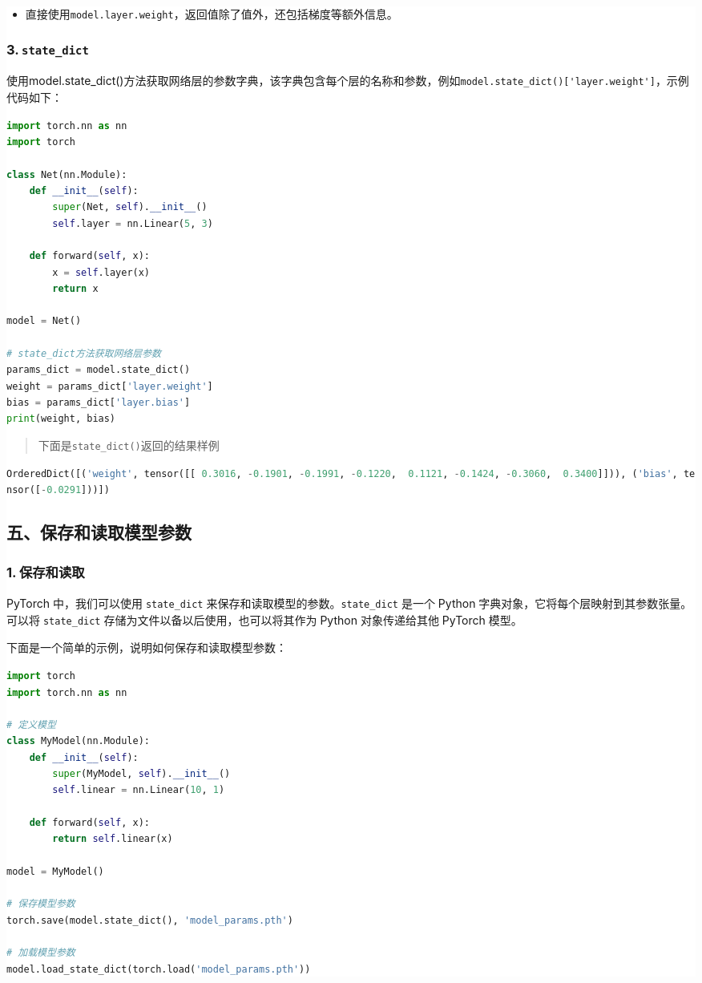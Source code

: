 - 直接使用`model.layer.weight`，返回值除了值外，还包括梯度等额外信息。

### 3. `state_dict`

使用model.state_dict()方法获取网络层的参数字典，该字典包含每个层的名称和参数，例如`model.state_dict()['layer.weight']`，示例代码如下：

```python
import torch.nn as nn
import torch

class Net(nn.Module):
    def __init__(self):
        super(Net, self).__init__()
        self.layer = nn.Linear(5, 3)

    def forward(self, x):
        x = self.layer(x)
        return x

model = Net()

# state_dict方法获取网络层参数
params_dict = model.state_dict()
weight = params_dict['layer.weight']
bias = params_dict['layer.bias']
print(weight, bias)
```

> 下面是`state_dict()`返回的结果样例
```python
OrderedDict([('weight', tensor([[ 0.3016, -0.1901, -0.1991, -0.1220,  0.1121, -0.1424, -0.3060,  0.3400]])), ('bias', tensor([-0.0291]))])
```

## 五、保存和读取模型参数

### 1. 保存和读取

PyTorch 中，我们可以使用 `state_dict` 来保存和读取模型的参数。`state_dict` 是一个 Python 字典对象，它将每个层映射到其参数张量。可以将 `state_dict` 存储为文件以备以后使用，也可以将其作为 Python 对象传递给其他 PyTorch 模型。

下面是一个简单的示例，说明如何保存和读取模型参数：

```python
import torch
import torch.nn as nn

# 定义模型
class MyModel(nn.Module):
    def __init__(self):
        super(MyModel, self).__init__()
        self.linear = nn.Linear(10, 1)

    def forward(self, x):
        return self.linear(x)

model = MyModel()

# 保存模型参数
torch.save(model.state_dict(), 'model_params.pth')

# 加载模型参数
model.load_state_dict(torch.load('model_params.pth'))
```

